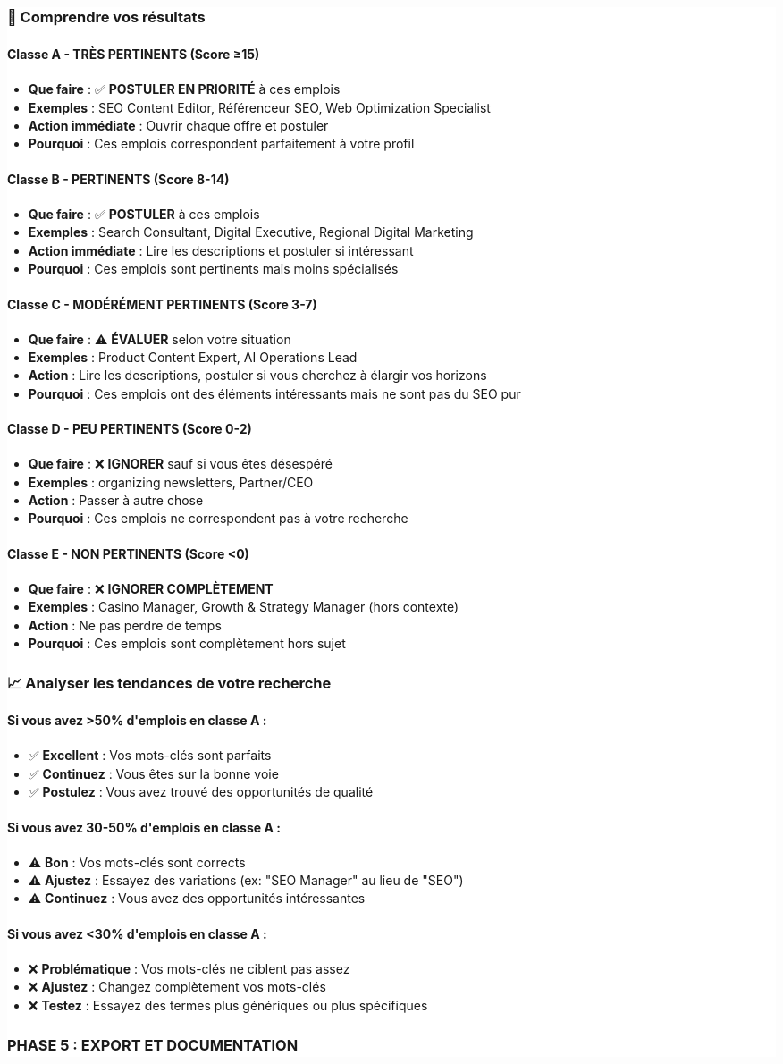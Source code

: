 ### **🎯 Comprendre vos résultats**

#### **Classe A - TRÈS PERTINENTS (Score ≥15)**
- **Que faire** : ✅ **POSTULER EN PRIORITÉ** à ces emplois
- **Exemples** : SEO Content Editor, Référenceur SEO, Web Optimization Specialist
- **Action immédiate** : Ouvrir chaque offre et postuler
- **Pourquoi** : Ces emplois correspondent parfaitement à votre profil

#### **Classe B - PERTINENTS (Score 8-14)**
- **Que faire** : ✅ **POSTULER** à ces emplois
- **Exemples** : Search Consultant, Digital Executive, Regional Digital Marketing
- **Action immédiate** : Lire les descriptions et postuler si intéressant
- **Pourquoi** : Ces emplois sont pertinents mais moins spécialisés

#### **Classe C - MODÉRÉMENT PERTINENTS (Score 3-7)**
- **Que faire** : ⚠️ **ÉVALUER** selon votre situation
- **Exemples** : Product Content Expert, AI Operations Lead
- **Action** : Lire les descriptions, postuler si vous cherchez à élargir vos horizons
- **Pourquoi** : Ces emplois ont des éléments intéressants mais ne sont pas du SEO pur

#### **Classe D - PEU PERTINENTS (Score 0-2)**
- **Que faire** : ❌ **IGNORER** sauf si vous êtes désespéré
- **Exemples** : organizing newsletters, Partner/CEO
- **Action** : Passer à autre chose
- **Pourquoi** : Ces emplois ne correspondent pas à votre recherche

#### **Classe E - NON PERTINENTS (Score <0)**
- **Que faire** : ❌ **IGNORER COMPLÈTEMENT**
- **Exemples** : Casino Manager, Growth & Strategy Manager (hors contexte)
- **Action** : Ne pas perdre de temps
- **Pourquoi** : Ces emplois sont complètement hors sujet

### **📈 Analyser les tendances de votre recherche**

#### **Si vous avez >50% d'emplois en classe A :**
- ✅ **Excellent** : Vos mots-clés sont parfaits
- ✅ **Continuez** : Vous êtes sur la bonne voie
- ✅ **Postulez** : Vous avez trouvé des opportunités de qualité

#### **Si vous avez 30-50% d'emplois en classe A :**
- ⚠️ **Bon** : Vos mots-clés sont corrects
- ⚠️ **Ajustez** : Essayez des variations (ex: "SEO Manager" au lieu de "SEO")
- ⚠️ **Continuez** : Vous avez des opportunités intéressantes

#### **Si vous avez <30% d'emplois en classe A :**
- ❌ **Problématique** : Vos mots-clés ne ciblent pas assez
- ❌ **Ajustez** : Changez complètement vos mots-clés
- ❌ **Testez** : Essayez des termes plus génériques ou plus spécifiques

### **PHASE 5 : EXPORT ET DOCUMENTATION**
